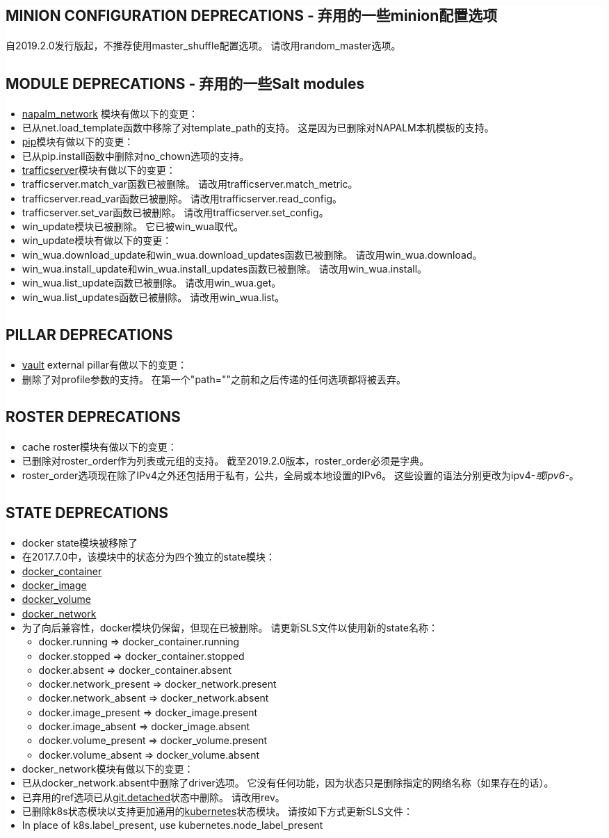 ## MINION CONFIGURATION DEPRECATIONS - 弃用的一些minion配置选项
自2019.2.0发行版起，不推荐使用master_shuffle配置选项。 请改用random_master选项。

## MODULE DEPRECATIONS - 弃用的一些Salt modules
-  [napalm_network](https://docs.saltstack.com/en/latest/ref/modules/all/salt.modules.napalm_network.html#module-salt.modules.napalm_network) 模块有做以下的变更：
 - 已从net.load_template函数中移除了对template_path的支持。 这是因为已删除对NAPALM本机模板的支持。
- [pip](https://docs.saltstack.com/en/latest/ref/modules/all/salt.modules.pip.html#module-salt.modules.pip)模块有做以下的变更：
 - 已从pip.install函数中删除对no_chown选项的支持。
- [trafficserver](https://docs.saltstack.com/en/latest/ref/modules/all/salt.modules.trafficserver.html#module-salt.modules.trafficserver)模块有做以下的变更：
 - trafficserver.match_var函数已被删除。 请改用trafficserver.match_metric。
 - trafficserver.read_var函数已被删除。 请改用trafficserver.read_config。
 - trafficserver.set_var函数已被删除。 请改用trafficserver.set_config。
- win_update模块已被删除。 它已被win_wua取代。
- win_update模块有做以下的变更：
 - win_wua.download_update和win_wua.download_updates函数已被删除。 请改用win_wua.download。
 - win_wua.install_update和win_wua.install_updates函数已被删除。 请改用win_wua.install。
 - win_wua.list_update函数已被删除。 请改用win_wua.get。
 - win_wua.list_updates函数已被删除。 请改用win_wua.list。

## PILLAR DEPRECATIONS
 -  [vault](https://docs.saltstack.com/en/latest/ref/pillar/all/salt.pillar.vault.html#module-salt.pillar.vault) external pillar有做以下的变更：
  - 删除了对profile参数的支持。 在第一个"path=""之前和之后传递的任何选项都将被丢弃。

## ROSTER DEPRECATIONS
- cache roster模块有做以下的变更：
 - 已删除对roster_order作为列表或元组的支持。 截至2019.2.0版本，roster_order必须是字典。
 - roster_order选项现在除了IPv4之外还包括用于私有，公共，全局或本地设置的IPv6。 这些设置的语法分别更改为ipv4-*或ipv6-*。

## STATE DEPRECATIONS
- docker state模块被移除了
 -  在2017.7.0中，该模块中的状态分为四个独立的state模块：
   - [docker_container](https://docs.saltstack.com/en/latest/ref/states/all/salt.states.docker_container.html#module-salt.states.docker_container)
   - [docker_image](https://docs.saltstack.com/en/latest/ref/states/all/salt.states.docker_image.html#module-salt.states.docker_image)
   - [docker_volume](https://docs.saltstack.com/en/latest/ref/states/all/salt.states.docker_volume.html#module-salt.states.docker_volume)
   - [docker_network](https://docs.saltstack.com/en/latest/ref/states/all/salt.states.docker_network.html#module-salt.states.docker_network)
 - 为了向后兼容性，docker模块仍保留，但现在已被删除。 请更新SLS文件以使用新的state名称：
   -  docker.running => docker_container.running
    - docker.stopped => docker_container.stopped
   -  docker.absent => docker_container.absent
    - docker.network_present => docker_network.present
    - docker.network_absent => docker_network.absent
    - docker.image_present => docker_image.present
    - docker.image_absent => docker_image.absent
    - docker.volume_present => docker_volume.present
    - docker.volume_absent => docker_volume.absent
- docker_network模块有做以下的变更：
 - 已从docker_network.absent中删除了driver选项。 它没有任何功能，因为状态只是删除指定的网络名称（如果存在的话）。
- 已弃用的ref选项已从[git.detached](https://docs.saltstack.com/en/latest/ref/states/all/salt.states.git.html#salt.states.git.detached)状态中删除。 请改用rev。
- 已删除k8s状态模块以支持更加通用的[kubernetes](https://docs.saltstack.com/en/latest/ref/states/all/salt.states.kubernetes.html#module-salt.states.kubernetes)状态模块。 请按如下方式更新SLS文件：
 - In place of k8s.label_present, use kubernetes.node_label_present